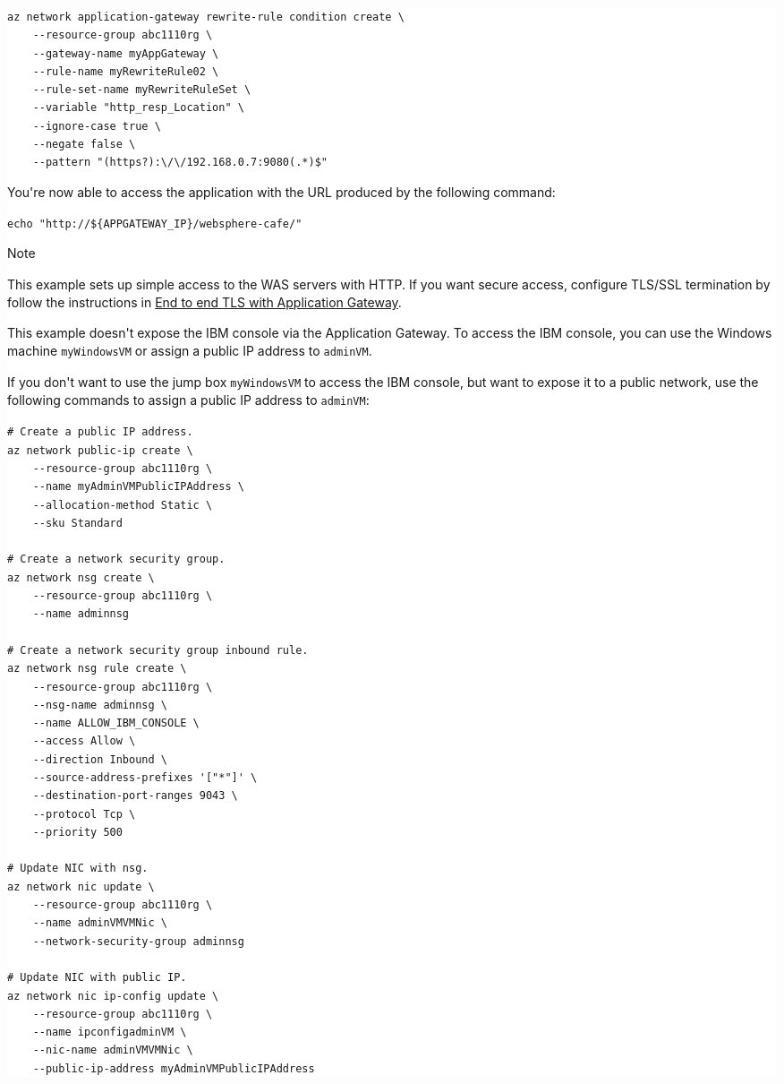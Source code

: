    ```azurecli
   az network application-gateway rewrite-rule condition create \
       --resource-group abc1110rg \
       --gateway-name myAppGateway \
       --rule-name myRewriteRule02 \
       --rule-set-name myRewriteRuleSet \
       --variable "http_resp_Location" \
       --ignore-case true \
       --negate false \
       --pattern "(https?):\/\/192.168.0.7:9080(.*)$"
   ```

You're now able to access the application with the URL produced by the following command:

```azurecli
echo "http://${APPGATEWAY_IP}/websphere-cafe/"
```

> [!NOTE]
> This example sets up simple access to the WAS servers with HTTP. If you want secure access, configure TLS/SSL termination by follow the instructions in [End to end TLS with Application Gateway](/azure/application-gateway/ssl-overview).
>
> This example doesn't expose the IBM console via the Application Gateway. To access the IBM console, you can use the Windows machine `myWindowsVM` or assign a public IP address to `adminVM`.

If you don't want to use the jump box `myWindowsVM` to access the IBM console, but want to expose it to a public network, use the following commands to assign a public IP address to `adminVM`:

```azurecli
# Create a public IP address.
az network public-ip create \
    --resource-group abc1110rg \
    --name myAdminVMPublicIPAddress \
    --allocation-method Static \
    --sku Standard

# Create a network security group.
az network nsg create \
    --resource-group abc1110rg \
    --name adminnsg

# Create a network security group inbound rule.
az network nsg rule create \
    --resource-group abc1110rg \
    --nsg-name adminnsg \
    --name ALLOW_IBM_CONSOLE \
    --access Allow \
    --direction Inbound \
    --source-address-prefixes '["*"]' \
    --destination-port-ranges 9043 \
    --protocol Tcp \
    --priority 500

# Update NIC with nsg.
az network nic update \
    --resource-group abc1110rg \
    --name adminVMVMNic \
    --network-security-group adminnsg

# Update NIC with public IP.
az network nic ip-config update \
    --resource-group abc1110rg \
    --name ipconfigadminVM \
    --nic-name adminVMVMNic \
    --public-ip-address myAdminVMPublicIPAddress

```
